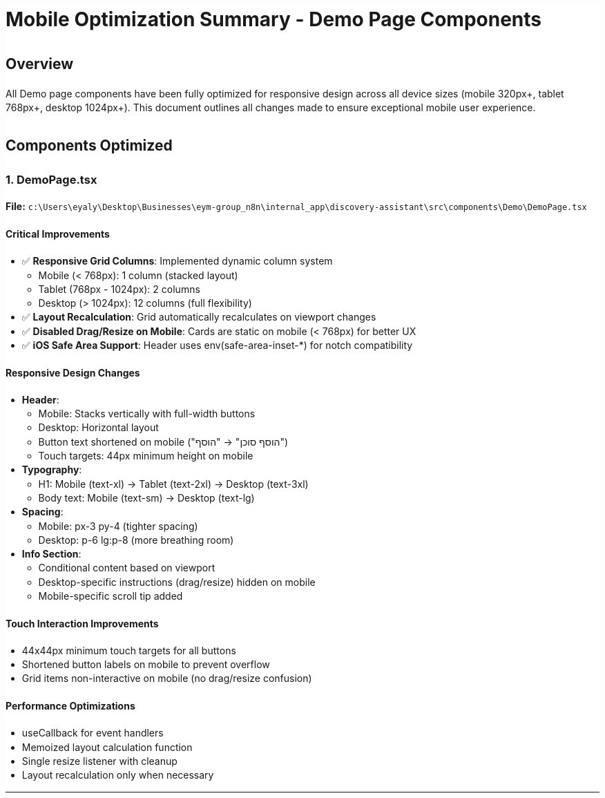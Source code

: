 # Mobile Optimization Summary - Demo Page Components

## Overview
All Demo page components have been fully optimized for responsive design across all device sizes (mobile 320px+, tablet 768px+, desktop 1024px+). This document outlines all changes made to ensure exceptional mobile user experience.

## Components Optimized

### 1. DemoPage.tsx
**File:** `c:\Users\eyaly\Desktop\Businesses\eym-group_n8n\internal_app\discovery-assistant\src\components\Demo\DemoPage.tsx`

#### Critical Improvements
- ✅ **Responsive Grid Columns**: Implemented dynamic column system
  - Mobile (< 768px): 1 column (stacked layout)
  - Tablet (768px - 1024px): 2 columns
  - Desktop (> 1024px): 12 columns (full flexibility)
- ✅ **Layout Recalculation**: Grid automatically recalculates on viewport changes
- ✅ **Disabled Drag/Resize on Mobile**: Cards are static on mobile (< 768px) for better UX
- ✅ **iOS Safe Area Support**: Header uses env(safe-area-inset-*) for notch compatibility

#### Responsive Design Changes
- **Header**:
  - Mobile: Stacks vertically with full-width buttons
  - Desktop: Horizontal layout
  - Button text shortened on mobile ("הוסף סוכן" → "הוסף")
  - Touch targets: 44px minimum height on mobile
- **Typography**:
  - H1: Mobile (text-xl) → Tablet (text-2xl) → Desktop (text-3xl)
  - Body text: Mobile (text-sm) → Desktop (text-lg)
- **Spacing**:
  - Mobile: px-3 py-4 (tighter spacing)
  - Desktop: p-6 lg:p-8 (more breathing room)
- **Info Section**:
  - Conditional content based on viewport
  - Desktop-specific instructions (drag/resize) hidden on mobile
  - Mobile-specific scroll tip added

#### Touch Interaction Improvements
- 44x44px minimum touch targets for all buttons
- Shortened button labels on mobile to prevent overflow
- Grid items non-interactive on mobile (no drag/resize confusion)

#### Performance Optimizations
- useCallback for event handlers
- Memoized layout calculation function
- Single resize listener with cleanup
- Layout recalculation only when necessary

---